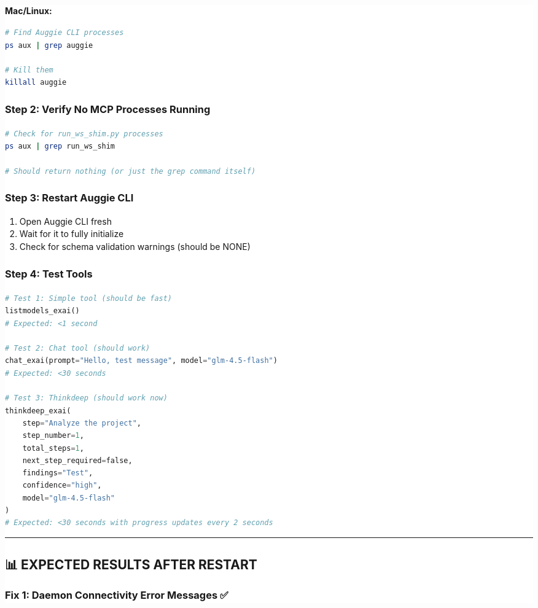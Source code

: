 **Mac/Linux:**
```bash
# Find Auggie CLI processes
ps aux | grep auggie

# Kill them
killall auggie
```

### Step 2: Verify No MCP Processes Running

```bash
# Check for run_ws_shim.py processes
ps aux | grep run_ws_shim

# Should return nothing (or just the grep command itself)
```

### Step 3: Restart Auggie CLI

1. Open Auggie CLI fresh
2. Wait for it to fully initialize
3. Check for schema validation warnings (should be NONE)

### Step 4: Test Tools

```python
# Test 1: Simple tool (should be fast)
listmodels_exai()
# Expected: <1 second

# Test 2: Chat tool (should work)
chat_exai(prompt="Hello, test message", model="glm-4.5-flash")
# Expected: <30 seconds

# Test 3: Thinkdeep (should work now)
thinkdeep_exai(
    step="Analyze the project",
    step_number=1,
    total_steps=1,
    next_step_required=false,
    findings="Test",
    confidence="high",
    model="glm-4.5-flash"
)
# Expected: <30 seconds with progress updates every 2 seconds
```

---

## 📊 EXPECTED RESULTS AFTER RESTART

### Fix 1: Daemon Connectivity Error Messages ✅

